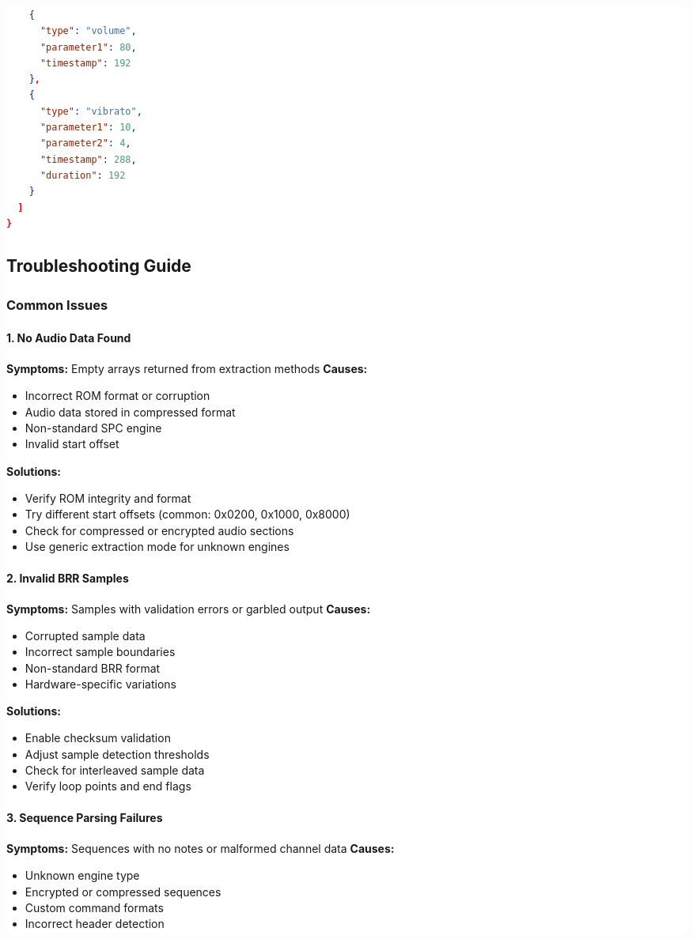 ```json
    {
      "type": "volume",
      "parameter1": 80,
      "timestamp": 192
    },
    {
      "type": "vibrato",
      "parameter1": 10,
      "parameter2": 4,
      "timestamp": 288,
      "duration": 192
    }
  ]
}
```

## Troubleshooting Guide

### Common Issues

#### 1. No Audio Data Found
**Symptoms:** Empty arrays returned from extraction methods
**Causes:**
- Incorrect ROM format or corruption
- Audio data stored in compressed format
- Non-standard SPC engine
- Invalid start offset

**Solutions:**
- Verify ROM integrity and format
- Try different start offsets (common: 0x0200, 0x1000, 0x8000)
- Check for compressed or encrypted audio sections
- Use generic extraction mode for unknown engines

#### 2. Invalid BRR Samples
**Symptoms:** Samples with validation errors or garbled output
**Causes:**
- Corrupted sample data
- Incorrect sample boundaries
- Non-standard BRR format
- Hardware-specific variations

**Solutions:**
- Enable checksum validation
- Adjust sample detection thresholds
- Check for interleaved sample data
- Verify loop points and end flags

#### 3. Sequence Parsing Failures
**Symptoms:** Sequences with no notes or malformed channel data
**Causes:**
- Unknown engine type
- Encrypted or compressed sequences
- Custom command formats
- Incorrect header detection
